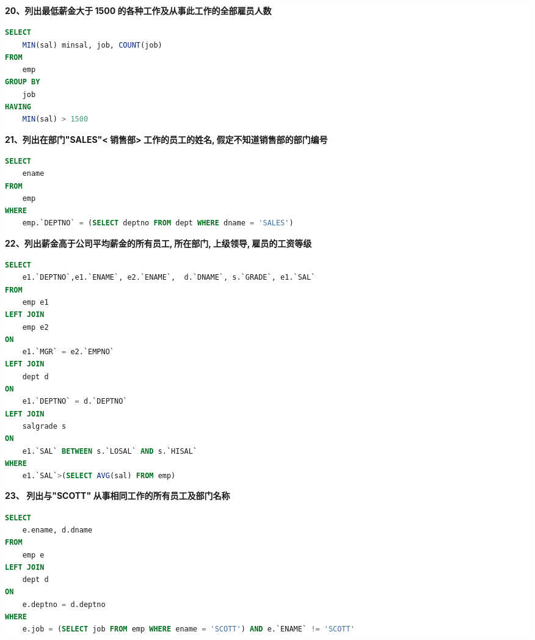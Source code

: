 

**20、列出最低薪金大于 1500 的各种工作及从事此工作的全部雇员人数**

```sql
SELECT 
	MIN(sal) minsal, job, COUNT(job)
FROM 
	emp
GROUP BY
	job
HAVING
	MIN(sal) > 1500
```



**21、列出在部门"SALES"< 销售部> 工作的员工的姓名, 假定不知道销售部的部门编号**

```sql
SELECT
	ename
FROM
	emp
WHERE
	emp.`DEPTNO` = (SELECT deptno FROM dept WHERE dname = 'SALES')
```



**22、列出薪金高于公司平均薪金的所有员工, 所在部门, 上级领导, 雇员的工资等级**

```sql
SELECT
	e1.`DEPTNO`,e1.`ENAME`, e2.`ENAME`,  d.`DNAME`, s.`GRADE`, e1.`SAL`
FROM 
	emp e1
LEFT JOIN
	emp e2
ON
	e1.`MGR` = e2.`EMPNO`
LEFT JOIN
	dept d
ON
	e1.`DEPTNO` = d.`DEPTNO`
LEFT JOIN
	salgrade s
ON
	e1.`SAL` BETWEEN s.`LOSAL` AND s.`HISAL`
WHERE
	e1.`SAL`>(SELECT AVG(sal) FROM emp)
```



**23、 列出与"SCOTT" 从事相同工作的所有员工及部门名称**

```sql
SELECT
	e.ename, d.dname
FROM
	emp e
LEFT JOIN
	dept d
ON 
	e.deptno = d.deptno 
WHERE
	e.job = (SELECT job FROM emp WHERE ename = 'SCOTT') AND e.`ENAME` != 'SCOTT'
```
